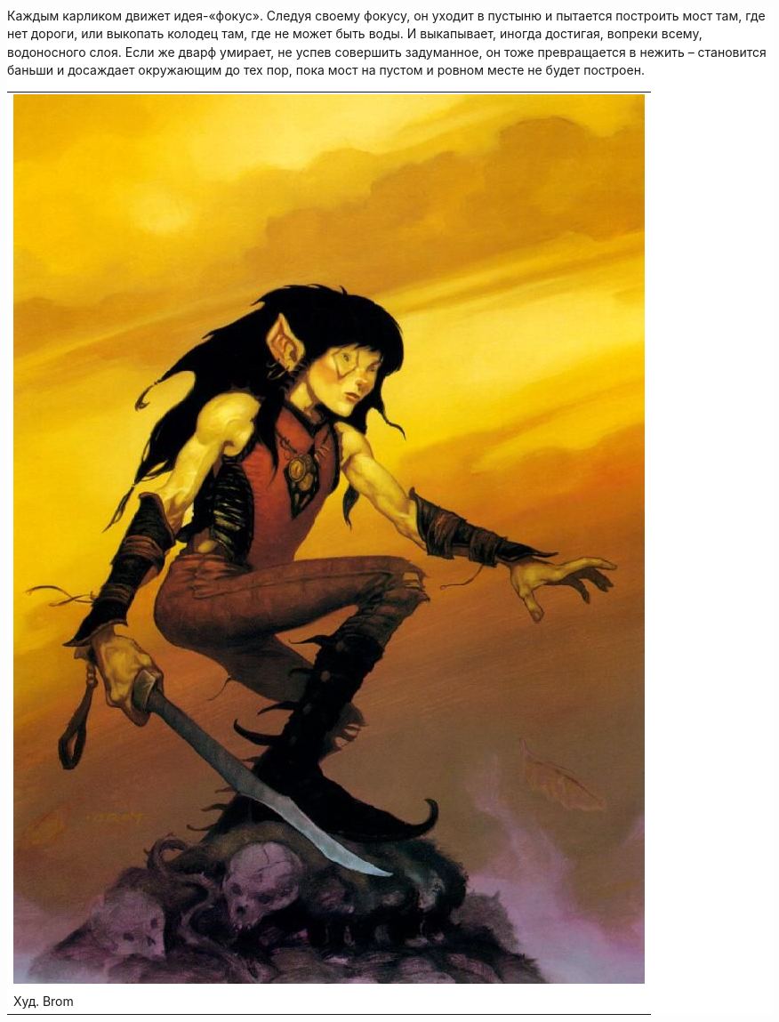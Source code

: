 Каждым карликом движет идея-«фокус». Следуя своему фокусу, он уходит в пустыню и пытается построить мост там, где нет дороги, или выкопать колодец там, где не может быть воды. И выкапывает, иногда достигая, вопреки всему, водоносного слоя. Если же дварф умирает, не успев совершить задуманное, он тоже превращается в нежить – становится баньши и досаждает окружающим до тех пор, пока мост на пустом и ровном месте не будет построен.

|   |
|---|
|![](./images/Athasian-Halfling.jpg)|
|Худ. Brom|
